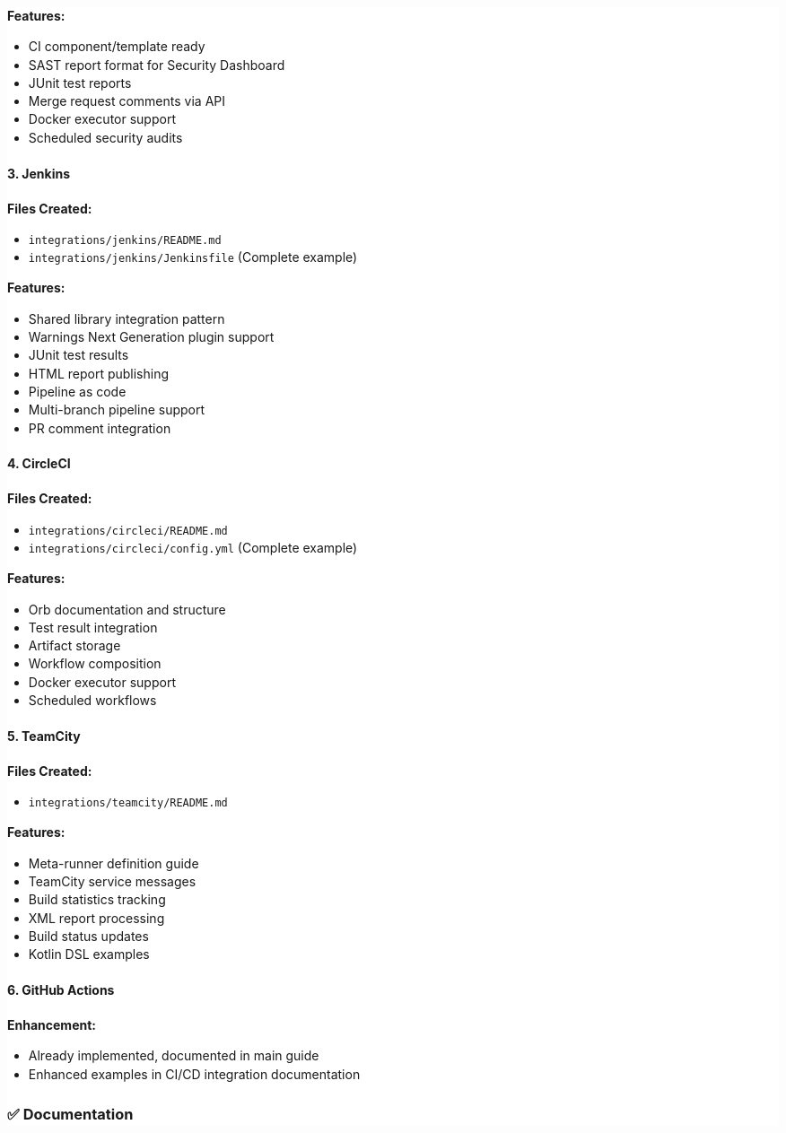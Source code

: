 **Features:**
- CI component/template ready
- SAST report format for Security Dashboard
- JUnit test reports
- Merge request comments via API
- Docker executor support
- Scheduled security audits

#### 3. Jenkins
**Files Created:**
- `integrations/jenkins/README.md`
- `integrations/jenkins/Jenkinsfile` (Complete example)

**Features:**
- Shared library integration pattern
- Warnings Next Generation plugin support
- JUnit test results
- HTML report publishing
- Pipeline as code
- Multi-branch pipeline support
- PR comment integration

#### 4. CircleCI
**Files Created:**
- `integrations/circleci/README.md`
- `integrations/circleci/config.yml` (Complete example)

**Features:**
- Orb documentation and structure
- Test result integration
- Artifact storage
- Workflow composition
- Docker executor support
- Scheduled workflows

#### 5. TeamCity
**Files Created:**
- `integrations/teamcity/README.md`

**Features:**
- Meta-runner definition guide
- TeamCity service messages
- Build statistics tracking
- XML report processing
- Build status updates
- Kotlin DSL examples

#### 6. GitHub Actions
**Enhancement:**
- Already implemented, documented in main guide
- Enhanced examples in CI/CD integration documentation

### ✅ Documentation
